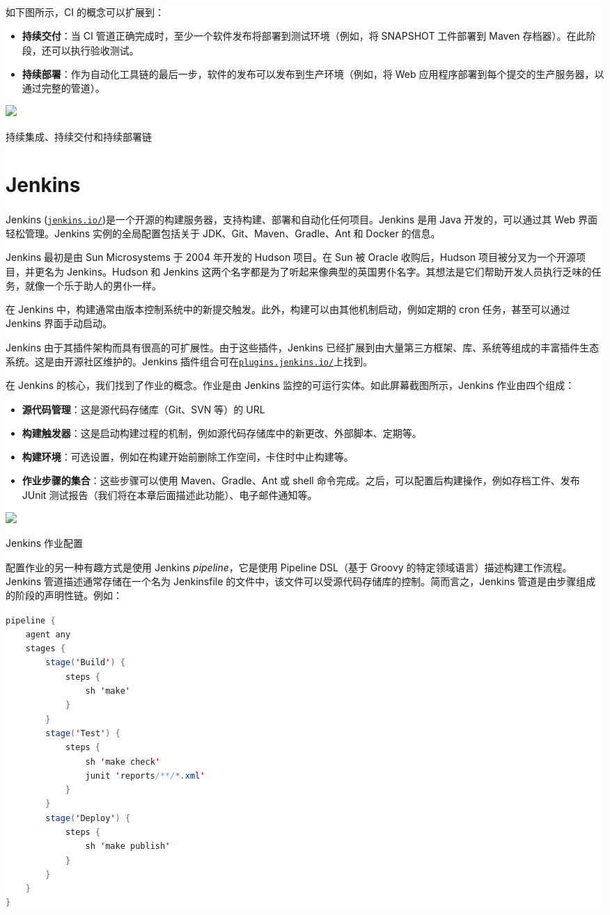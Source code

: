 如下图所示，CI 的概念可以扩展到：

+   **持续交付**：当 CI 管道正确完成时，至少一个软件发布将部署到测试环境（例如，将 SNAPSHOT 工件部署到 Maven 存档器）。在此阶段，还可以执行验收测试。

+   **持续部署**：作为自动化工具链的最后一步，软件的发布可以发布到生产环境（例如，将 Web 应用程序部署到每个提交的生产服务器，以通过完整的管道）。

![](https://github.com/OpenDocCN/freelearn-java-zh/raw/master/docs/ms-sw-test-junit5/img/00143.jpeg)

持续集成、持续交付和持续部署链

# Jenkins

Jenkins ([`jenkins.io/`](https://jenkins.io/))是一个开源的构建服务器，支持构建、部署和自动化任何项目。Jenkins 是用 Java 开发的，可以通过其 Web 界面轻松管理。Jenkins 实例的全局配置包括关于 JDK、Git、Maven、Gradle、Ant 和 Docker 的信息。

Jenkins 最初是由 Sun Microsystems 于 2004 年开发的 Hudson 项目。在 Sun 被 Oracle 收购后，Hudson 项目被分叉为一个开源项目，并更名为 Jenkins。Hudson 和 Jenkins 这两个名字都是为了听起来像典型的英国男仆名字。其想法是它们帮助开发人员执行乏味的任务，就像一个乐于助人的男仆一样。

在 Jenkins 中，构建通常由版本控制系统中的新提交触发。此外，构建可以由其他机制启动，例如定期的 cron 任务，甚至可以通过 Jenkins 界面手动启动。

Jenkins 由于其插件架构而具有很高的可扩展性。由于这些插件，Jenkins 已经扩展到由大量第三方框架、库、系统等组成的丰富插件生态系统。这是由开源社区维护的。Jenkins 插件组合可在[`plugins.jenkins.io/`](https://plugins.jenkins.io/)上找到。

在 Jenkins 的核心，我们找到了作业的概念。作业是由 Jenkins 监控的可运行实体。如此屏幕截图所示，Jenkins 作业由四个组成：

+   **源代码管理**：这是源代码存储库（Git、SVN 等）的 URL

+   **构建触发器**：这是启动构建过程的机制，例如源代码存储库中的新更改、外部脚本、定期等。

+   **构建环境**：可选设置，例如在构建开始前删除工作空间，卡住时中止构建等。

+   **作业步骤的集合**：这些步骤可以使用 Maven、Gradle、Ant 或 shell 命令完成。之后，可以配置后构建操作，例如存档工件、发布 JUnit 测试报告（我们将在本章后面描述此功能）、电子邮件通知等。

![](https://github.com/OpenDocCN/freelearn-java-zh/raw/master/docs/ms-sw-test-junit5/img/00144.jpeg)

Jenkins 作业配置

配置作业的另一种有趣方式是使用 Jenkins *pipeline*，它是使用 Pipeline DSL（基于 Groovy 的特定领域语言）描述构建工作流程。Jenkins 管道描述通常存储在一个名为 Jenkinsfile 的文件中，该文件可以受源代码存储库的控制。简而言之，Jenkins 管道是由步骤组成的阶段的声明性链。例如：

```java
pipeline {
    agent any
    stages {
        stage('Build') {
            steps {
                sh 'make'
            }
        }
        stage('Test') {
            steps {
                sh 'make check'
                junit 'reports/**/*.xml'
            }
        }
        stage('Deploy') {
            steps {
                sh 'make publish'
            }
        }
    }
}
```
